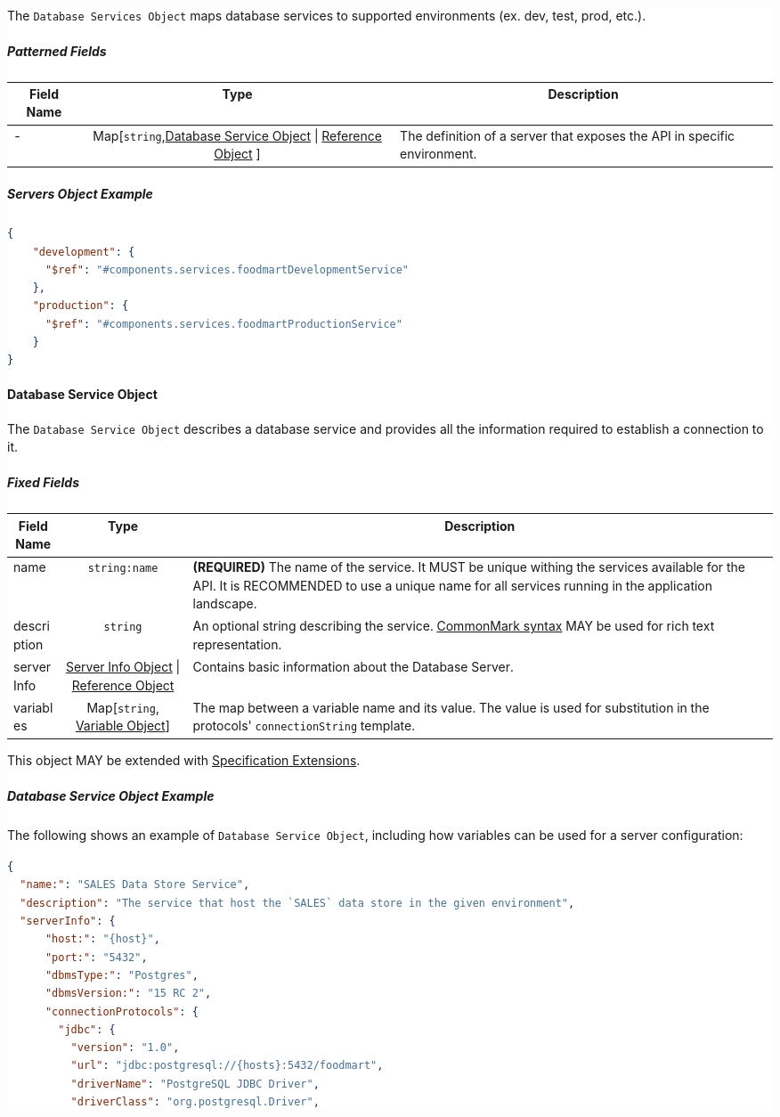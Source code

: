 The `Database Services Object` maps database services to supported environments (ex. dev, test, prod, etc.). 

##### Patterned Fields

Field Name | Type | Description
---|:---:|---
<a name="databaseServicesObjectService"></a> - | Map[`string`,[Database Service Object](#databaseServiceObject) \| [Reference Object](#referenceObject) ] | The definition of a server that exposes the API in specific environment.

##### Servers Object Example

```json
{
	"development": {
	  "$ref": "#components.services.foodmartDevelopmentService"
	},
	"production": {
	  "$ref": "#components.services.foodmartProductionService"
	}
}
```

#### <a name="databaseServiceObject"></a>Database Service Object

The `Database Service Object` describes a database service and provides all the information required to establish a connection to it.

##### Fixed Fields

Field Name | Type | Description
---|:---:|---
<a name="databaseServiceName"></a>name | `string:name` | **(REQUIRED)** The name of the service. It MUST be unique withing the services available for the API. It is RECOMMENDED to use a unique name for all services running in the application landscape.  
<a name="databaseServiceDescription"></a>description | `string` | An optional string describing the service. [CommonMark syntax](https://spec.commonmark.org/) MAY be used for rich text representation.
<a name="databaseServiceServerInfo"></a>serverInfo | [Server Info Object](#serverInfoObject) \| [Reference Object](#referenceObject) | Contains basic information about the Database Server.
<a name="databaseServiceVariables"></a>variables | Map[`string`, [Variable Object](#variableObject)] | The map between a variable name and its value.  The value is used for substitution in the protocols' `connectionString` template.

This object MAY be extended with [Specification Extensions](#specificationExtensions).

##### Database Service Object Example

The following shows an example of `Database Service Object`, including how variables can be used for a server configuration:

```json
{
  "name:": "SALES Data Store Service",
  "description": "The service that host the `SALES` data store in the given environment",
  "serverInfo": {
      "host:": "{host}",
      "port:": "5432",
      "dbmsType:": "Postgres",
      "dbmsVersion:": "15 RC 2",
      "connectionProtocols": {
        "jdbc": {
          "version": "1.0",
          "url": "jdbc:postgresql://{hosts}:5432/foodmart",
          "driverName": "PostgreSQL JDBC Driver",
          "driverClass": "org.postgresql.Driver",
```